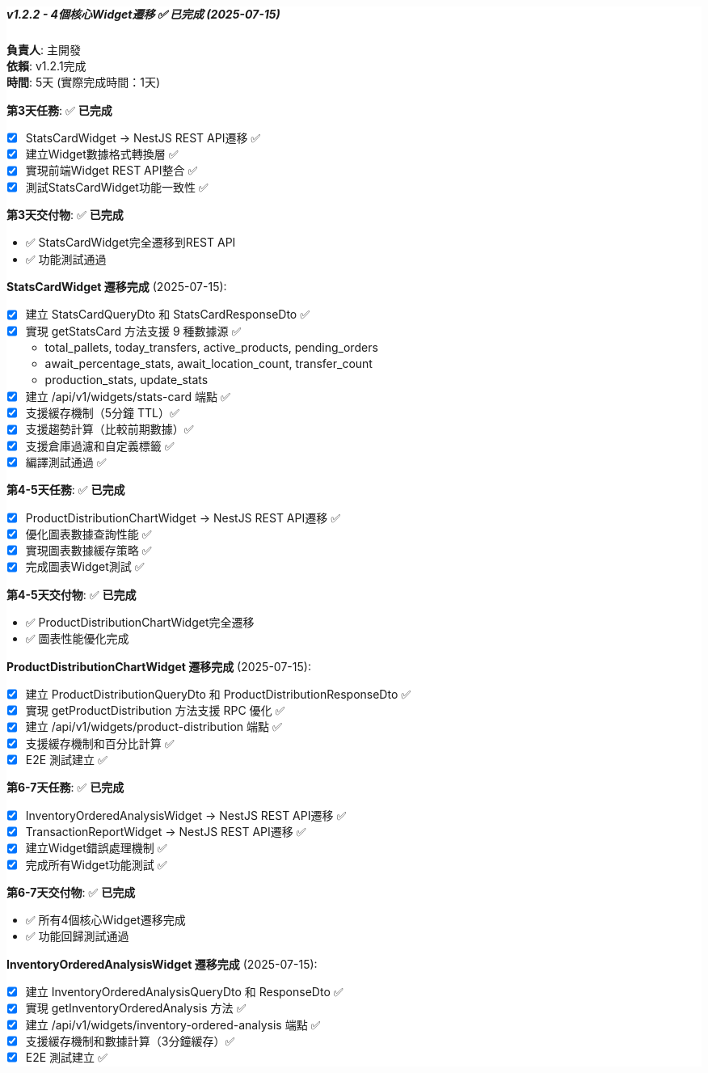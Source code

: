 ##### v1.2.2 - 4個核心Widget遷移 ✅ **已完成** (2025-07-15)
**負責人**: 主開發  
**依賴**: v1.2.1完成  
**時間**: 5天 (實際完成時間：1天)

**第3天任務**: ✅ **已完成**
- [x] StatsCardWidget → NestJS REST API遷移 ✅
- [x] 建立Widget數據格式轉換層 ✅
- [x] 實現前端Widget REST API整合 ✅
- [x] 測試StatsCardWidget功能一致性 ✅

**第3天交付物**: ✅ **已完成**
- ✅ StatsCardWidget完全遷移到REST API
- ✅ 功能測試通過

**StatsCardWidget 遷移完成** (2025-07-15):
- [x] 建立 StatsCardQueryDto 和 StatsCardResponseDto ✅
- [x] 實現 getStatsCard 方法支援 9 種數據源 ✅
  - total_pallets, today_transfers, active_products, pending_orders
  - await_percentage_stats, await_location_count, transfer_count
  - production_stats, update_stats
- [x] 建立 /api/v1/widgets/stats-card 端點 ✅
- [x] 支援緩存機制（5分鐘 TTL）✅
- [x] 支援趨勢計算（比較前期數據）✅
- [x] 支援倉庫過濾和自定義標籤 ✅
- [x] 編譯測試通過 ✅

**第4-5天任務**: ✅ **已完成**
- [x] ProductDistributionChartWidget → NestJS REST API遷移 ✅
- [x] 優化圖表數據查詢性能 ✅
- [x] 實現圖表數據緩存策略 ✅
- [x] 完成圖表Widget測試 ✅

**第4-5天交付物**: ✅ **已完成**
- ✅ ProductDistributionChartWidget完全遷移
- ✅ 圖表性能優化完成

**ProductDistributionChartWidget 遷移完成** (2025-07-15):
- [x] 建立 ProductDistributionQueryDto 和 ProductDistributionResponseDto ✅
- [x] 實現 getProductDistribution 方法支援 RPC 優化 ✅
- [x] 建立 /api/v1/widgets/product-distribution 端點 ✅
- [x] 支援緩存機制和百分比計算 ✅
- [x] E2E 測試建立 ✅

**第6-7天任務**: ✅ **已完成**
- [x] InventoryOrderedAnalysisWidget → NestJS REST API遷移 ✅
- [x] TransactionReportWidget → NestJS REST API遷移 ✅
- [x] 建立Widget錯誤處理機制 ✅
- [x] 完成所有Widget功能測試 ✅

**第6-7天交付物**: ✅ **已完成**
- ✅ 所有4個核心Widget遷移完成
- ✅ 功能回歸測試通過

**InventoryOrderedAnalysisWidget 遷移完成** (2025-07-15):
- [x] 建立 InventoryOrderedAnalysisQueryDto 和 ResponseDto ✅
- [x] 實現 getInventoryOrderedAnalysis 方法 ✅
- [x] 建立 /api/v1/widgets/inventory-ordered-analysis 端點 ✅
- [x] 支援緩存機制和數據計算（3分鐘緩存）✅
- [x] E2E 測試建立 ✅
